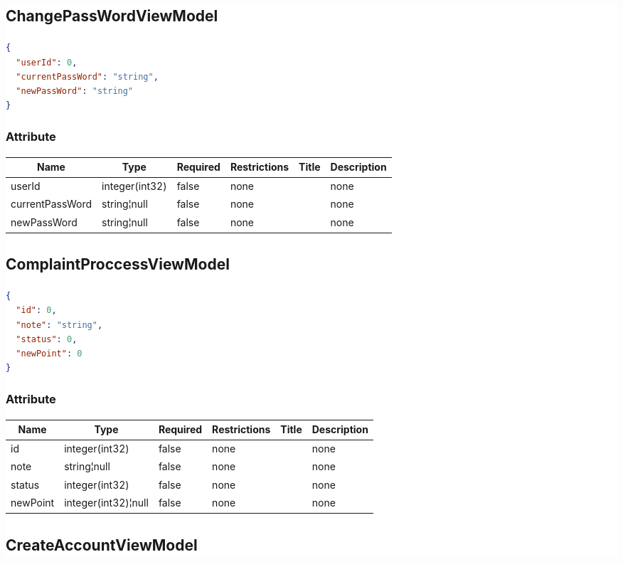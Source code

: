 <h2 id="tocS_ChangePassWordViewModel">ChangePassWordViewModel</h2>

<a id="schemachangepasswordviewmodel"></a>
<a id="schema_ChangePassWordViewModel"></a>
<a id="tocSchangepasswordviewmodel"></a>
<a id="tocschangepasswordviewmodel"></a>

```json
{
  "userId": 0,
  "currentPassWord": "string",
  "newPassWord": "string"
}
```

### Attribute

| Name            | Type           | Required | Restrictions | Title | Description |
| --------------- | -------------- | -------- | ------------ | ----- | ----------- |
| userId          | integer(int32) | false    | none         |       | none        |
| currentPassWord | string¦null    | false    | none         |       | none        |
| newPassWord     | string¦null    | false    | none         |       | none        |

<h2 id="tocS_ComplaintProccessViewModel">ComplaintProccessViewModel</h2>

<a id="schemacomplaintproccessviewmodel"></a>
<a id="schema_ComplaintProccessViewModel"></a>
<a id="tocScomplaintproccessviewmodel"></a>
<a id="tocscomplaintproccessviewmodel"></a>

```json
{
  "id": 0,
  "note": "string",
  "status": 0,
  "newPoint": 0
}
```

### Attribute

| Name     | Type                | Required | Restrictions | Title | Description |
| -------- | ------------------- | -------- | ------------ | ----- | ----------- |
| id       | integer(int32)      | false    | none         |       | none        |
| note     | string¦null         | false    | none         |       | none        |
| status   | integer(int32)      | false    | none         |       | none        |
| newPoint | integer(int32)¦null | false    | none         |       | none        |

<h2 id="tocS_CreateAccountViewModel">CreateAccountViewModel</h2>

<a id="schemacreateaccountviewmodel"></a>
<a id="schema_CreateAccountViewModel"></a>
<a id="tocScreateaccountviewmodel"></a>
<a id="tocscreateaccountviewmodel"></a>
